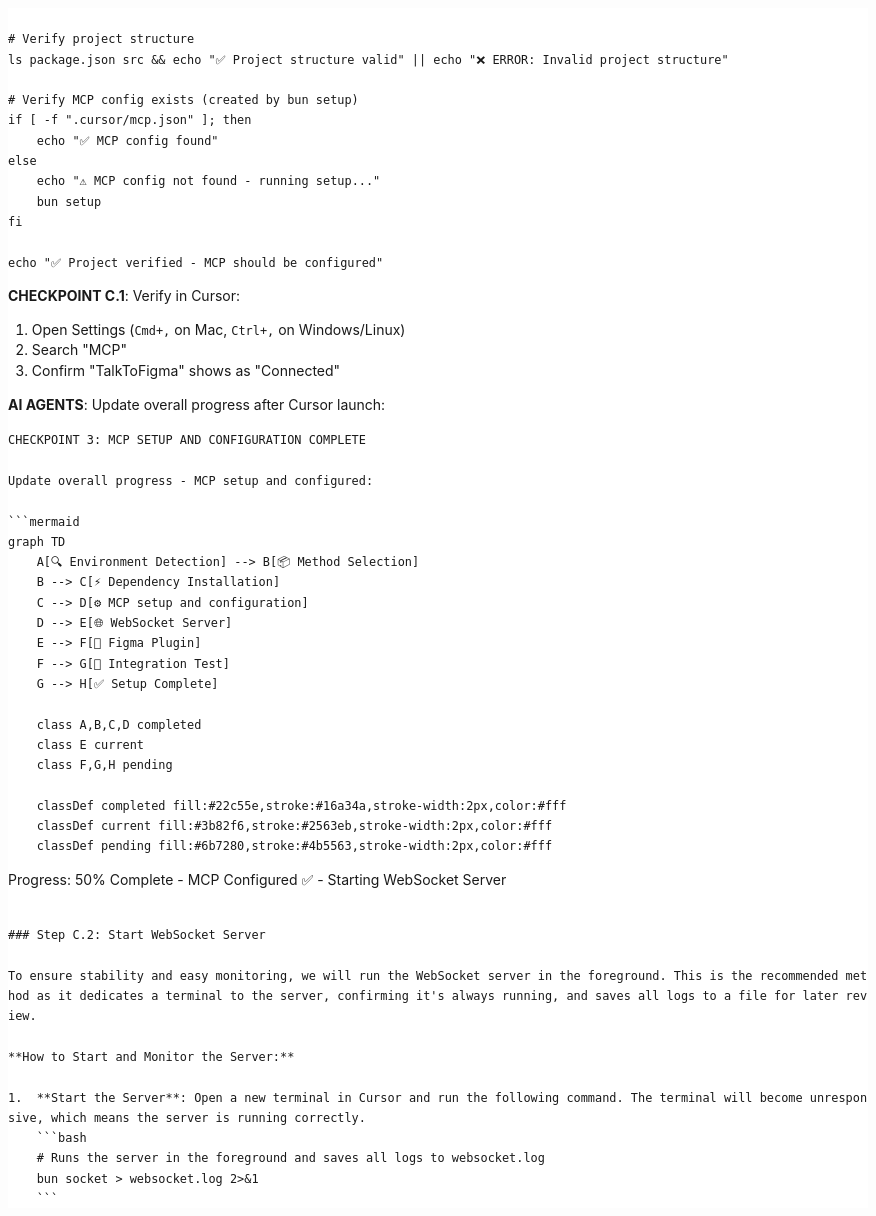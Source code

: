 ```

# Verify project structure
ls package.json src && echo "✅ Project structure valid" || echo "❌ ERROR: Invalid project structure"

# Verify MCP config exists (created by bun setup)
if [ -f ".cursor/mcp.json" ]; then
    echo "✅ MCP config found"
else
    echo "⚠️ MCP config not found - running setup..."
    bun setup
fi

echo "✅ Project verified - MCP should be configured"
```

**CHECKPOINT C.1**: Verify in Cursor:
1. Open Settings (`Cmd+,` on Mac, `Ctrl+,` on Windows/Linux)
2. Search "MCP"  
3. Confirm "TalkToFigma" shows as "Connected"

**AI AGENTS**: Update overall progress after Cursor launch:

```
CHECKPOINT 3: MCP SETUP AND CONFIGURATION COMPLETE

Update overall progress - MCP setup and configured:

```mermaid
graph TD
    A[🔍 Environment Detection] --> B[📦 Method Selection]
    B --> C[⚡ Dependency Installation] 
    C --> D[⚙️ MCP setup and configuration]
    D --> E[🌐 WebSocket Server]
    E --> F[🔌 Figma Plugin]
    F --> G[🧪 Integration Test]
    G --> H[✅ Setup Complete]
    
    class A,B,C,D completed
    class E current
    class F,G,H pending
    
    classDef completed fill:#22c55e,stroke:#16a34a,stroke-width:2px,color:#fff
    classDef current fill:#3b82f6,stroke:#2563eb,stroke-width:2px,color:#fff
    classDef pending fill:#6b7280,stroke:#4b5563,stroke-width:2px,color:#fff
```

Progress: 50% Complete - MCP Configured ✅ - Starting WebSocket Server
```

### Step C.2: Start WebSocket Server

To ensure stability and easy monitoring, we will run the WebSocket server in the foreground. This is the recommended method as it dedicates a terminal to the server, confirming it's always running, and saves all logs to a file for later review.

**How to Start and Monitor the Server:**

1.  **Start the Server**: Open a new terminal in Cursor and run the following command. The terminal will become unresponsive, which means the server is running correctly.
    ```bash
    # Runs the server in the foreground and saves all logs to websocket.log
    bun socket > websocket.log 2>&1
    ```

```